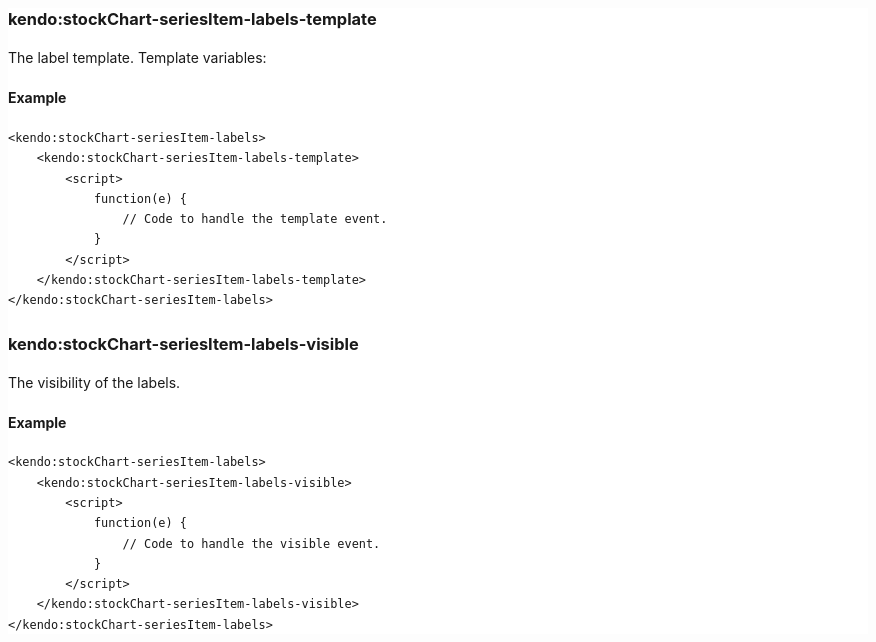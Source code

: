 ### kendo:stockChart-seriesItem-labels-template

The label template. Template variables:


#### Example
    <kendo:stockChart-seriesItem-labels>
        <kendo:stockChart-seriesItem-labels-template>
            <script>
                function(e) {
                    // Code to handle the template event.
                }
            </script>
        </kendo:stockChart-seriesItem-labels-template>
    </kendo:stockChart-seriesItem-labels>

### kendo:stockChart-seriesItem-labels-visible

The visibility of the labels.


#### Example
    <kendo:stockChart-seriesItem-labels>
        <kendo:stockChart-seriesItem-labels-visible>
            <script>
                function(e) {
                    // Code to handle the visible event.
                }
            </script>
        </kendo:stockChart-seriesItem-labels-visible>
    </kendo:stockChart-seriesItem-labels>

